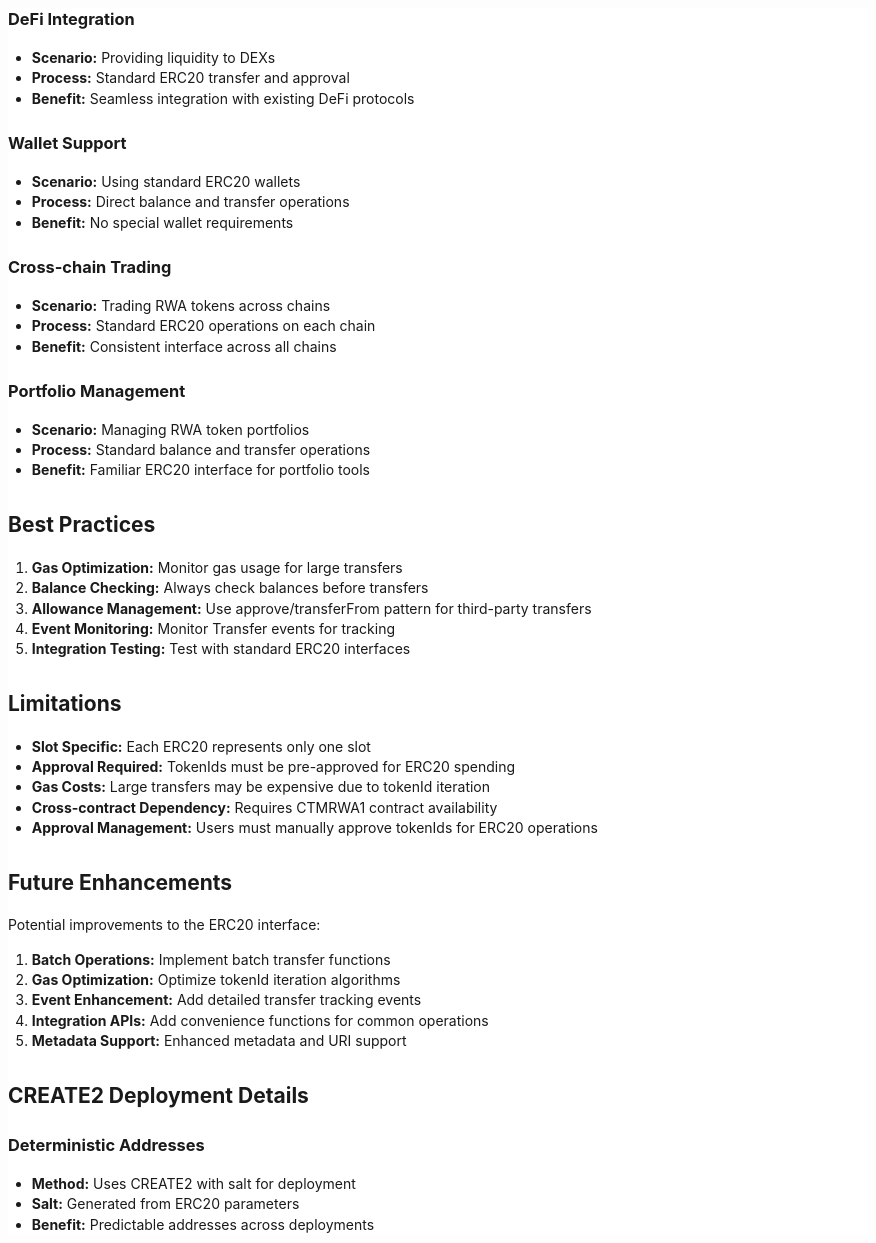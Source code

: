 ### DeFi Integration
- **Scenario:** Providing liquidity to DEXs
- **Process:** Standard ERC20 transfer and approval
- **Benefit:** Seamless integration with existing DeFi protocols

### Wallet Support
- **Scenario:** Using standard ERC20 wallets
- **Process:** Direct balance and transfer operations
- **Benefit:** No special wallet requirements

### Cross-chain Trading
- **Scenario:** Trading RWA tokens across chains
- **Process:** Standard ERC20 operations on each chain
- **Benefit:** Consistent interface across all chains

### Portfolio Management
- **Scenario:** Managing RWA token portfolios
- **Process:** Standard balance and transfer operations
- **Benefit:** Familiar ERC20 interface for portfolio tools

## Best Practices

1. **Gas Optimization:** Monitor gas usage for large transfers
2. **Balance Checking:** Always check balances before transfers
3. **Allowance Management:** Use approve/transferFrom pattern for third-party transfers
4. **Event Monitoring:** Monitor Transfer events for tracking
5. **Integration Testing:** Test with standard ERC20 interfaces

## Limitations

- **Slot Specific:** Each ERC20 represents only one slot
- **Approval Required:** TokenIds must be pre-approved for ERC20 spending
- **Gas Costs:** Large transfers may be expensive due to tokenId iteration
- **Cross-contract Dependency:** Requires CTMRWA1 contract availability
- **Approval Management:** Users must manually approve tokenIds for ERC20 operations

## Future Enhancements

Potential improvements to the ERC20 interface:

1. **Batch Operations:** Implement batch transfer functions
2. **Gas Optimization:** Optimize tokenId iteration algorithms
3. **Event Enhancement:** Add detailed transfer tracking events
4. **Integration APIs:** Add convenience functions for common operations
5. **Metadata Support:** Enhanced metadata and URI support

## CREATE2 Deployment Details

### Deterministic Addresses
- **Method:** Uses CREATE2 with salt for deployment
- **Salt:** Generated from ERC20 parameters
- **Benefit:** Predictable addresses across deployments
